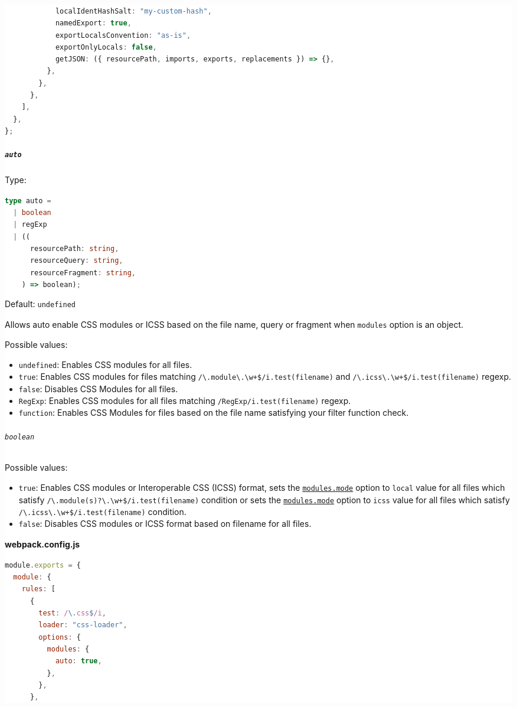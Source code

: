 ```js
            localIdentHashSalt: "my-custom-hash",
            namedExport: true,
            exportLocalsConvention: "as-is",
            exportOnlyLocals: false,
            getJSON: ({ resourcePath, imports, exports, replacements }) => {},
          },
        },
      },
    ],
  },
};
```

##### `auto`

Type:

```ts
type auto =
  | boolean
  | regExp
  | ((
      resourcePath: string,
      resourceQuery: string,
      resourceFragment: string,
    ) => boolean);
```

Default: `undefined`

Allows auto enable CSS modules or ICSS based on the file name, query or fragment when `modules` option is an object.

Possible values:

- `undefined`: Enables CSS modules for all files.
- `true`: Enables CSS modules for files matching `/\.module\.\w+$/i.test(filename)` and `/\.icss\.\w+$/i.test(filename)` regexp.
- `false`: Disables CSS Modules for all files.
- `RegExp`: Enables CSS modules for all files matching `/RegExp/i.test(filename)` regexp.
- `function`: Enables CSS Modules for files based on the file name satisfying your filter function check.

###### `boolean`

Possible values:

- `true`: Enables CSS modules or Interoperable CSS (ICSS) format, sets the [`modules.mode`](#mode) option to `local` value for all files which satisfy `/\.module(s)?\.\w+$/i.test(filename)` condition or sets the [`modules.mode`](#mode) option to `icss` value for all files which satisfy `/\.icss\.\w+$/i.test(filename)` condition.
- `false`: Disables CSS modules or ICSS format based on filename for all files.

**webpack.config.js**

```js
module.exports = {
  module: {
    rules: [
      {
        test: /\.css$/i,
        loader: "css-loader",
        options: {
          modules: {
            auto: true,
          },
        },
      },
```